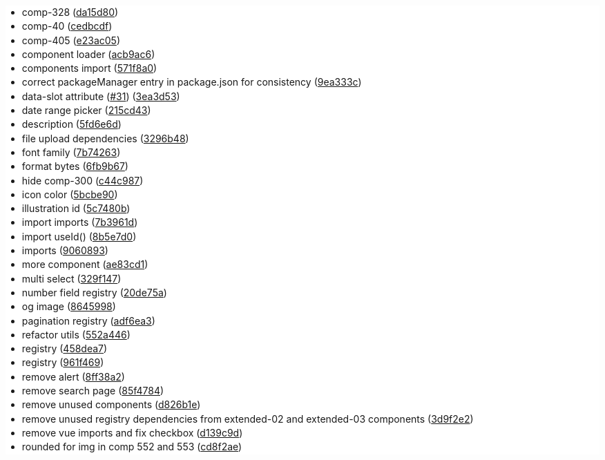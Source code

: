 * comp-328 ([da15d80](https://github.com/misbahansori/originui-vue/commit/da15d802917c43334bf60e3ce97b1033f6f7c607))
* comp-40 ([cedbcdf](https://github.com/misbahansori/originui-vue/commit/cedbcdf8571390840a1dea64cb2e12e84cb98218))
* comp-405 ([e23ac05](https://github.com/misbahansori/originui-vue/commit/e23ac05cb31f6d65f68d15317ce47de9af4ea29d))
* component loader ([acb9ac6](https://github.com/misbahansori/originui-vue/commit/acb9ac6f0ea65adcd6065230ff3a8eea5d533ec9))
* components import ([571f8a0](https://github.com/misbahansori/originui-vue/commit/571f8a07c51fa1d91ac342f159a8d981d4c3346e))
* correct packageManager entry in package.json for consistency ([9ea333c](https://github.com/misbahansori/originui-vue/commit/9ea333cfc4b740cd61d31ac6b2005edec4fe8f59))
* data-slot attribute ([#31](https://github.com/misbahansori/originui-vue/issues/31)) ([3ea3d53](https://github.com/misbahansori/originui-vue/commit/3ea3d53c61c1d62c59c4708d604e1efc7da0ace2))
* date range picker ([215cd43](https://github.com/misbahansori/originui-vue/commit/215cd4343399d187de387624adeeb92006ef3e01))
* description ([5fd6e6d](https://github.com/misbahansori/originui-vue/commit/5fd6e6dc83e719bbb2c87c2dc4a3b6e9ccff939d))
* file upload dependencies ([3296b48](https://github.com/misbahansori/originui-vue/commit/3296b48ec8f4d002eb7a01a69808de4dd3aeb1f7))
* font family ([7b74263](https://github.com/misbahansori/originui-vue/commit/7b74263812720c7963e828460f37e1125253d5a8))
* format bytes ([6fb9b67](https://github.com/misbahansori/originui-vue/commit/6fb9b67d8c1c0a5ce626c191743f31e749dfa03a))
* hide comp-300 ([c44c987](https://github.com/misbahansori/originui-vue/commit/c44c9879fc065044e2800730cb9a0fe3087cb1e5))
* icon color ([5bcbe90](https://github.com/misbahansori/originui-vue/commit/5bcbe903ab1a157d75ef336d2f43fb42dc152be5))
* illustration id ([5c7480b](https://github.com/misbahansori/originui-vue/commit/5c7480b1136608aa99b133b4838af77571c1673f))
* import imports ([7b3961d](https://github.com/misbahansori/originui-vue/commit/7b3961d93b08357001b406d29aff7d3e127202cf))
* import useId() ([8b5e7d0](https://github.com/misbahansori/originui-vue/commit/8b5e7d0500fbfc662f272896f2986d012432c477))
* imports ([9060893](https://github.com/misbahansori/originui-vue/commit/906089356ce7db1c44cadab2f2221472e40ef3fb))
* more component ([ae83cd1](https://github.com/misbahansori/originui-vue/commit/ae83cd1e11d555274fbd94f7044f3c180772ee48))
* multi select ([329f147](https://github.com/misbahansori/originui-vue/commit/329f14788bc64d401781cce4b6792e18fc9c282b))
* number field registry ([20de75a](https://github.com/misbahansori/originui-vue/commit/20de75a35c8bd8229069480151ada0c4858f5c99))
* og image ([8645998](https://github.com/misbahansori/originui-vue/commit/86459986a71e3dcec42c76f735bb589440d845f1))
* pagination registry ([adf6ea3](https://github.com/misbahansori/originui-vue/commit/adf6ea35589e9c541f8f028bfd9a38a785bd9ca4))
* refactor utils ([552a446](https://github.com/misbahansori/originui-vue/commit/552a4468530742a51668ec6f89aacada93c5d828))
* registry ([458dea7](https://github.com/misbahansori/originui-vue/commit/458dea744838f09a045f69710c3fd50cf6122416))
* registry ([961f469](https://github.com/misbahansori/originui-vue/commit/961f46935efffe652291331aec3c331a4b6d85e4))
* remove alert ([8ff38a2](https://github.com/misbahansori/originui-vue/commit/8ff38a2a554f10273b2c91f6155517dad2350660))
* remove search page ([85f4784](https://github.com/misbahansori/originui-vue/commit/85f478458a830cb8520ba916752ad317987605c5))
* remove unused components ([d826b1e](https://github.com/misbahansori/originui-vue/commit/d826b1e6b396effa070c354b2d09437ecbfc5876))
* remove unused registry dependencies from extended-02 and extended-03 components ([3d9f2e2](https://github.com/misbahansori/originui-vue/commit/3d9f2e25ebf3e6ee525e2fcb815ee325276c8a98))
* remove vue imports and fix checkbox ([d139c9d](https://github.com/misbahansori/originui-vue/commit/d139c9dbe834df1e6c5f55e2122878bb74985067))
* rounded for img in comp 552 and 553 ([cd8f2ae](https://github.com/misbahansori/originui-vue/commit/cd8f2aef278c78f725eba23b94df0cc1db9d0568))